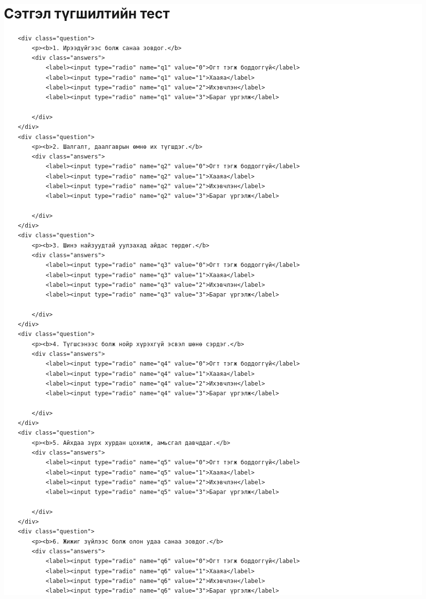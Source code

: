</head>
<body>
    <h1>Сэтгэл түгшилтийн тест</h1>
    <form id="test">
        
        <div class="question">
            <p><b>1. Ирээдүйгээс болж санаа зовдог.</b>
            <div class="answers">
                <label><input type="radio" name="q1" value="0">Огт тэгж боддоггүй</label>
                <label><input type="radio" name="q1" value="1">Хааяа</label>
                <label><input type="radio" name="q1" value="2">Ихэвчлэн</label>
                <label><input type="radio" name="q1" value="3">Бараг үргэлж</label>

            </div>
        </div>
        <div class="question">
            <p><b>2. Шалгалт, даалгаврын өмнө их түгшдэг.</b>
            <div class="answers">
                <label><input type="radio" name="q2" value="0">Огт тэгж боддоггүй</label>
                <label><input type="radio" name="q2" value="1">Хааяа</label>
                <label><input type="radio" name="q2" value="2">Ихэвчлэн</label>
                <label><input type="radio" name="q2" value="3">Бараг үргэлж</label>

            </div>
        </div>
        <div class="question">
            <p><b>3. Шинэ найзуудтай уулзахад айдас төрдөг.</b>
            <div class="answers">
                <label><input type="radio" name="q3" value="0">Огт тэгж боддоггүй</label>
                <label><input type="radio" name="q3" value="1">Хааяа</label>
                <label><input type="radio" name="q3" value="2">Ихэвчлэн</label>
                <label><input type="radio" name="q3" value="3">Бараг үргэлж</label>

            </div>
        </div>
        <div class="question">
            <p><b>4. Түгшсэнээс болж нойр хүрэхгүй эсвэл шөнө сэрдэг.</b>
            <div class="answers">
                <label><input type="radio" name="q4" value="0">Огт тэгж боддоггүй</label>
                <label><input type="radio" name="q4" value="1">Хааяа</label>
                <label><input type="radio" name="q4" value="2">Ихэвчлэн</label>
                <label><input type="radio" name="q4" value="3">Бараг үргэлж</label>

            </div>
        </div>
        <div class="question">
            <p><b>5. Айхдаа зүрх хурдан цохилж, амьсгал давчддаг.</b>
            <div class="answers">
                <label><input type="radio" name="q5" value="0">Огт тэгж боддоггүй</label>
                <label><input type="radio" name="q5" value="1">Хааяа</label>
                <label><input type="radio" name="q5" value="2">Ихэвчлэн</label>
                <label><input type="radio" name="q5" value="3">Бараг үргэлж</label>

            </div>
        </div>
        <div class="question">
            <p><b>6. Жижиг зүйлээс болж олон удаа санаа зовдог.</b>
            <div class="answers">
                <label><input type="radio" name="q6" value="0">Огт тэгж боддоггүй</label>
                <label><input type="radio" name="q6" value="1">Хааяа</label>
                <label><input type="radio" name="q6" value="2">Ихэвчлэн</label>
                <label><input type="radio" name="q6" value="3">Бараг үргэлж</label>

